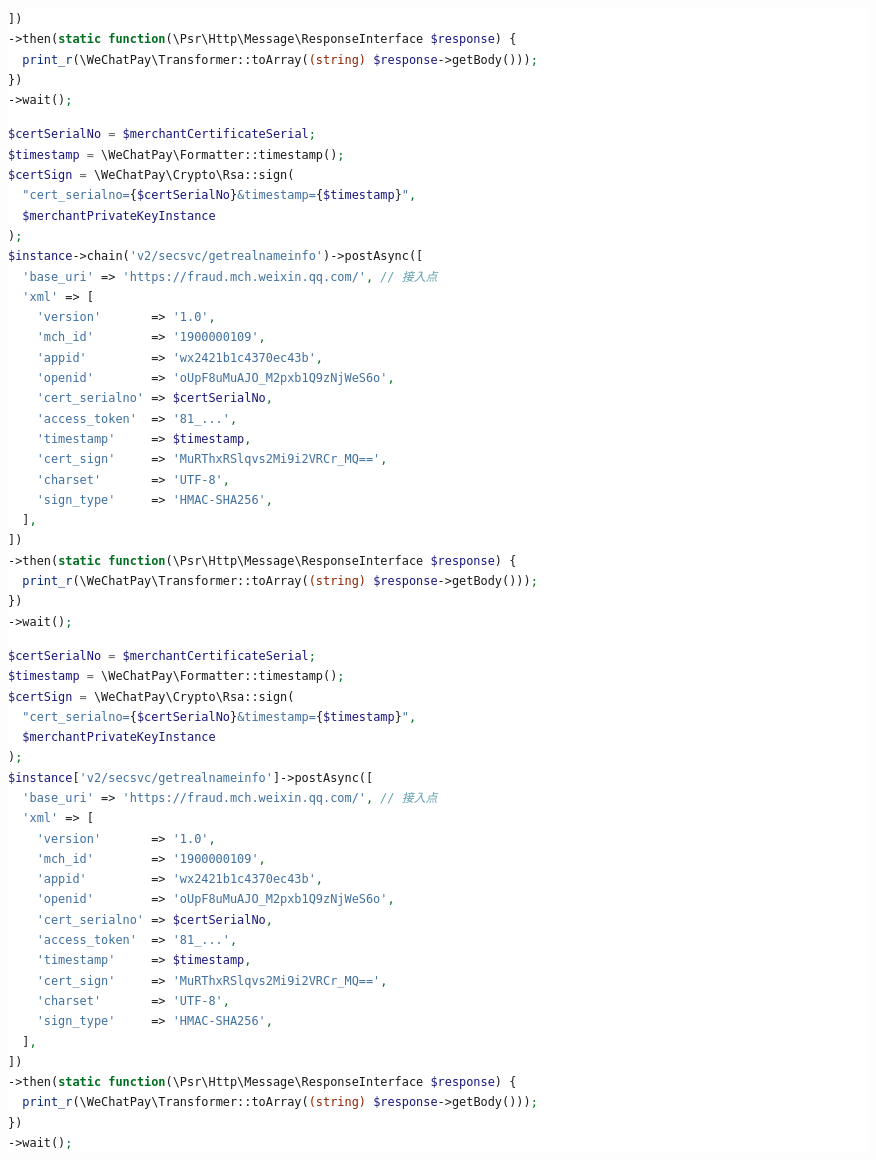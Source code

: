 ```php [异步纯链式]
])
->then(static function(\Psr\Http\Message\ResponseInterface $response) {
  print_r(\WeChatPay\Transformer::toArray((string) $response->getBody()));
})
->wait();
```

```php [异步声明式]
$certSerialNo = $merchantCertificateSerial;
$timestamp = \WeChatPay\Formatter::timestamp();
$certSign = \WeChatPay\Crypto\Rsa::sign(
  "cert_serialno={$certSerialNo}&timestamp={$timestamp}",
  $merchantPrivateKeyInstance
);
$instance->chain('v2/secsvc/getrealnameinfo')->postAsync([
  'base_uri' => 'https://fraud.mch.weixin.qq.com/', // 接入点
  'xml' => [
    'version'       => '1.0',
    'mch_id'        => '1900000109',
    'appid'         => 'wx2421b1c4370ec43b',
    'openid'        => 'oUpF8uMuAJO_M2pxb1Q9zNjWeS6o',
    'cert_serialno' => $certSerialNo,
    'access_token'  => '81_...',
    'timestamp'     => $timestamp,
    'cert_sign'     => 'MuRThxRSlqvs2Mi9i2VRCr_MQ==',
    'charset'       => 'UTF-8',
    'sign_type'     => 'HMAC-SHA256',
  ],
])
->then(static function(\Psr\Http\Message\ResponseInterface $response) {
  print_r(\WeChatPay\Transformer::toArray((string) $response->getBody()));
})
->wait();
```

```php [异步属性式]
$certSerialNo = $merchantCertificateSerial;
$timestamp = \WeChatPay\Formatter::timestamp();
$certSign = \WeChatPay\Crypto\Rsa::sign(
  "cert_serialno={$certSerialNo}&timestamp={$timestamp}",
  $merchantPrivateKeyInstance
);
$instance['v2/secsvc/getrealnameinfo']->postAsync([
  'base_uri' => 'https://fraud.mch.weixin.qq.com/', // 接入点
  'xml' => [
    'version'       => '1.0',
    'mch_id'        => '1900000109',
    'appid'         => 'wx2421b1c4370ec43b',
    'openid'        => 'oUpF8uMuAJO_M2pxb1Q9zNjWeS6o',
    'cert_serialno' => $certSerialNo,
    'access_token'  => '81_...',
    'timestamp'     => $timestamp,
    'cert_sign'     => 'MuRThxRSlqvs2Mi9i2VRCr_MQ==',
    'charset'       => 'UTF-8',
    'sign_type'     => 'HMAC-SHA256',
  ],
])
->then(static function(\Psr\Http\Message\ResponseInterface $response) {
  print_r(\WeChatPay\Transformer::toArray((string) $response->getBody()));
})
->wait();
```
